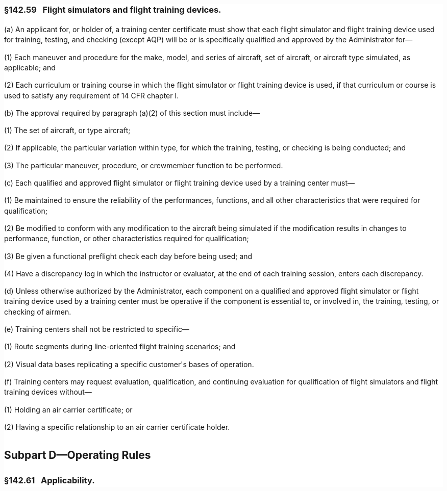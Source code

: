 ### §142.59   Flight simulators and flight training devices.

\(a\) An applicant for, or holder of, a training center certificate must show that each flight simulator and flight training device used for training, testing, and checking (except AQP) will be or is specifically qualified and approved by the Administrator for—

\(1\) Each maneuver and procedure for the make, model, and series of aircraft, set of aircraft, or aircraft type simulated, as applicable; and

\(2\) Each curriculum or training course in which the flight simulator or flight training device is used, if that curriculum or course is used to satisfy any requirement of 14 CFR chapter I.

\(b\) The approval required by paragraph (a)(2) of this section must include—

\(1\) The set of aircraft, or type aircraft;

\(2\) If applicable, the particular variation within type, for which the training, testing, or checking is being conducted; and

\(3\) The particular maneuver, procedure, or crewmember function to be performed.

\(c\) Each qualified and approved flight simulator or flight training device used by a training center must—

\(1\) Be maintained to ensure the reliability of the performances, functions, and all other characteristics that were required for qualification;

\(2\) Be modified to conform with any modification to the aircraft being simulated if the modification results in changes to performance, function, or other characteristics required for qualification;

\(3\) Be given a functional preflight check each day before being used; and

\(4\) Have a discrepancy log in which the instructor or evaluator, at the end of each training session, enters each discrepancy.

\(d\) Unless otherwise authorized by the Administrator, each component on a qualified and approved flight simulator or flight training device used by a training center must be operative if the component is essential to, or involved in, the training, testing, or checking of airmen.

\(e\) Training centers shall not be restricted to specific—

\(1\) Route segments during line-oriented flight training scenarios; and

\(2\) Visual data bases replicating a specific customer's bases of operation.

\(f\) Training centers may request evaluation, qualification, and continuing evaluation for qualification of flight simulators and flight training devices without—

\(1\) Holding an air carrier certificate; or

\(2\) Having a specific relationship to an air carrier certificate holder.

## Subpart D—Operating Rules

### §142.61   Applicability.
